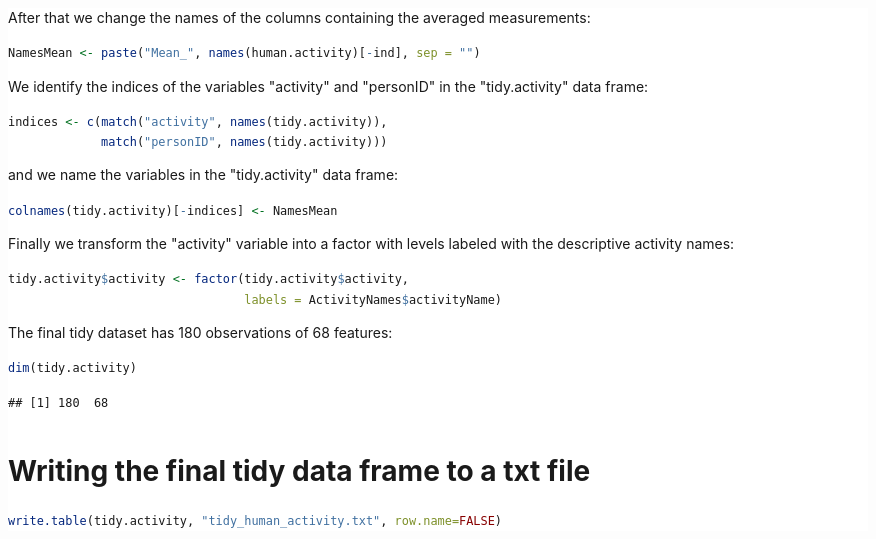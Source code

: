 After that we change the names of the columns containing the averaged measurements:


```r
NamesMean <- paste("Mean_", names(human.activity)[-ind], sep = "")
```

We identify the indices of the variables "activity" and "personID" in the "tidy.activity" data frame:


```r
indices <- c(match("activity", names(tidy.activity)), 
             match("personID", names(tidy.activity)))
```

and we name the variables in the "tidy.activity" data frame:


```r
colnames(tidy.activity)[-indices] <- NamesMean
```

Finally we transform the "activity" variable into a factor with levels labeled with the descriptive activity names:


```r
tidy.activity$activity <- factor(tidy.activity$activity, 
                                 labels = ActivityNames$activityName)
```

The final tidy dataset has 180 observations of 68 features:


```r
dim(tidy.activity)
```

```
## [1] 180  68
```

# Writing the final tidy data frame to a txt file


```r
write.table(tidy.activity, "tidy_human_activity.txt", row.name=FALSE)
```


